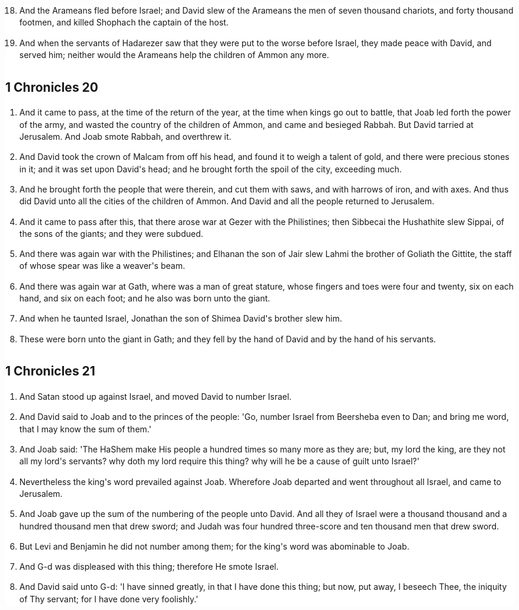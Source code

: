 18. And the Arameans fled before Israel; and David slew of the Arameans the men of seven thousand chariots, and forty thousand footmen, and killed Shophach the captain of the host.

19. And when the servants of Hadarezer saw that they were put to the worse before Israel, they made peace with David, and served him; neither would the Arameans help the children of Ammon any more. 

## 1 Chronicles 20

1. And it came to pass, at the time of the return of the year, at the time when kings go out to battle, that Joab led forth the power of the army, and wasted the country of the children of Ammon, and came and besieged Rabbah. But David tarried at Jerusalem. And Joab smote Rabbah, and overthrew it.

2. And David took the crown of Malcam from off his head, and found it to weigh a talent of gold, and there were precious stones in it; and it was set upon David's head; and he brought forth the spoil of the city, exceeding much.

3. And he brought forth the people that were therein, and cut them with saws, and with harrows of iron, and with axes. And thus did David unto all the cities of the children of Ammon. And David and all the people returned to Jerusalem.

4. And it came to pass after this, that there arose war at Gezer with the Philistines; then Sibbecai the Hushathite slew Sippai, of the sons of the giants; and they were subdued.

5. And there was again war with the Philistines; and Elhanan the son of Jair slew Lahmi the brother of Goliath the Gittite, the staff of whose spear was like a weaver's beam.

6. And there was again war at Gath, where was a man of great stature, whose fingers and toes were four and twenty, six on each hand, and six on each foot; and he also was born unto the giant.

7. And when he taunted Israel, Jonathan the son of Shimea David's brother slew him.

8. These were born unto the giant in Gath; and they fell by the hand of David and by the hand of his servants. 

## 1 Chronicles 21

1. And Satan stood up against Israel, and moved David to number Israel.

2. And David said to Joab and to the princes of the people: 'Go, number Israel from Beersheba even to Dan; and bring me word, that I may know the sum of them.'

3. And Joab said: 'The HaShem make His people a hundred times so many more as they are; but, my lord the king, are they not all my lord's servants? why doth my lord require this thing? why will he be a cause of guilt unto Israel?'

4. Nevertheless the king's word prevailed against Joab. Wherefore Joab departed and went throughout all Israel, and came to Jerusalem.

5. And Joab gave up the sum of the numbering of the people unto David. And all they of Israel were a thousand thousand and a hundred thousand men that drew sword; and Judah was four hundred three-score and ten thousand men that drew sword.

6. But Levi and Benjamin he did not number among them; for the king's word was abominable to Joab.

7. And G-d was displeased with this thing; therefore He smote Israel.

8. And David said unto G-d: 'I have sinned greatly, in that I have done this thing; but now, put away, I beseech Thee, the iniquity of Thy servant; for I have done very foolishly.'
